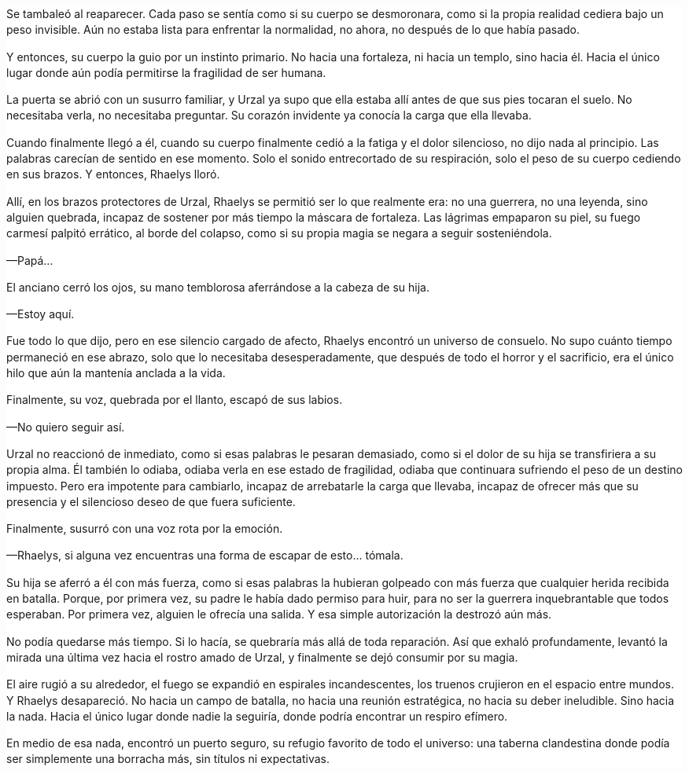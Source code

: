 Se tambaleó al reaparecer. Cada paso se sentía como si su cuerpo se desmoronara, como si la propia realidad cediera bajo un peso invisible. Aún no estaba lista para enfrentar la normalidad, no ahora, no después de lo que había pasado.

Y entonces, su cuerpo la guio por un instinto primario. No hacia una fortaleza, ni hacia un templo, sino hacia él. Hacia el único lugar donde aún podía permitirse la fragilidad de ser humana.

La puerta se abrió con un susurro familiar, y Urzal ya supo que ella estaba allí antes de que sus pies tocaran el suelo. No necesitaba verla, no necesitaba preguntar. Su corazón invidente ya conocía la carga que ella llevaba.

Cuando finalmente llegó a él, cuando su cuerpo finalmente cedió a la fatiga y el dolor silencioso, no dijo nada al principio. Las palabras carecían de sentido en ese momento. Solo el sonido entrecortado de su respiración, solo el peso de su cuerpo cediendo en sus brazos. Y entonces, Rhaelys lloró.

Allí, en los brazos protectores de Urzal, Rhaelys se permitió ser lo que realmente era: no una guerrera, no una leyenda, sino alguien quebrada, incapaz de sostener por más tiempo la máscara de fortaleza. Las lágrimas empaparon su piel, su fuego carmesí palpitó errático, al borde del colapso, como si su propia magia se negara a seguir sosteniéndola.

—Papá…

El anciano cerró los ojos, su mano temblorosa aferrándose a la cabeza de su hija.

—Estoy aquí.

Fue todo lo que dijo, pero en ese silencio cargado de afecto, Rhaelys encontró un universo de consuelo. No supo cuánto tiempo permaneció en ese abrazo, solo que lo necesitaba desesperadamente, que después de todo el horror y el sacrificio, era el único hilo que aún la mantenía anclada a la vida.

Finalmente, su voz, quebrada por el llanto, escapó de sus labios.

—No quiero seguir así.

Urzal no reaccionó de inmediato, como si esas palabras le pesaran demasiado, como si el dolor de su hija se transfiriera a su propia alma. Él también lo odiaba, odiaba verla en ese estado de fragilidad, odiaba que continuara sufriendo el peso de un destino impuesto. Pero era impotente para cambiarlo, incapaz de arrebatarle la carga que llevaba, incapaz de ofrecer más que su presencia y el silencioso deseo de que fuera suficiente.

Finalmente, susurró con una voz rota por la emoción.

—Rhaelys, si alguna vez encuentras una forma de escapar de esto... tómala.

Su hija se aferró a él con más fuerza, como si esas palabras la hubieran golpeado con más fuerza que cualquier herida recibida en batalla. Porque, por primera vez, su padre le había dado permiso para huir, para no ser la guerrera inquebrantable que todos esperaban. Por primera vez, alguien le ofrecía una salida. Y esa simple autorización la destrozó aún más.

No podía quedarse más tiempo. Si lo hacía, se quebraría más allá de toda reparación. Así que exhaló profundamente, levantó la mirada una última vez hacia el rostro amado de Urzal, y finalmente se dejó consumir por su magia.

El aire rugió a su alrededor, el fuego se expandió en espirales incandescentes, los truenos crujieron en el espacio entre mundos. Y Rhaelys desapareció. No hacia un campo de batalla, no hacia una reunión estratégica, no hacia su deber ineludible. Sino hacia la nada. Hacia el único lugar donde nadie la seguiría, donde podría encontrar un respiro efímero.

En medio de esa nada, encontró un puerto seguro, su refugio favorito de todo el universo: una taberna clandestina donde podía ser simplemente una borracha más, sin títulos ni expectativas.
